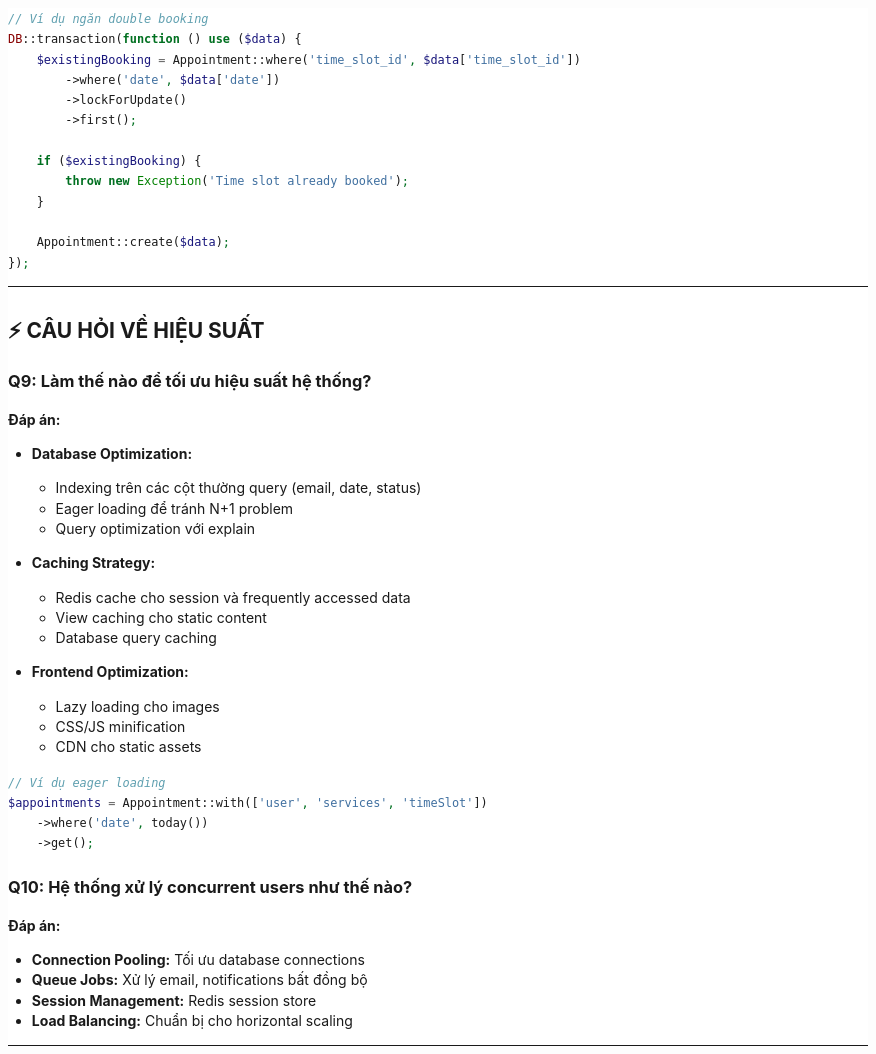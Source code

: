 ```php
// Ví dụ ngăn double booking
DB::transaction(function () use ($data) {
    $existingBooking = Appointment::where('time_slot_id', $data['time_slot_id'])
        ->where('date', $data['date'])
        ->lockForUpdate()
        ->first();

    if ($existingBooking) {
        throw new Exception('Time slot already booked');
    }

    Appointment::create($data);
});
```

---

## ⚡ CÂU HỎI VỀ HIỆU SUẤT

### **Q9: Làm thế nào để tối ưu hiệu suất hệ thống?**

**Đáp án:**
- **Database Optimization:**
  - Indexing trên các cột thường query (email, date, status)
  - Eager loading để tránh N+1 problem
  - Query optimization với explain

- **Caching Strategy:**
  - Redis cache cho session và frequently accessed data
  - View caching cho static content
  - Database query caching

- **Frontend Optimization:**
  - Lazy loading cho images
  - CSS/JS minification
  - CDN cho static assets

```php
// Ví dụ eager loading
$appointments = Appointment::with(['user', 'services', 'timeSlot'])
    ->where('date', today())
    ->get();
```

### **Q10: Hệ thống xử lý concurrent users như thế nào?**

**Đáp án:**
- **Connection Pooling:** Tối ưu database connections
- **Queue Jobs:** Xử lý email, notifications bất đồng bộ
- **Session Management:** Redis session store
- **Load Balancing:** Chuẩn bị cho horizontal scaling

---
